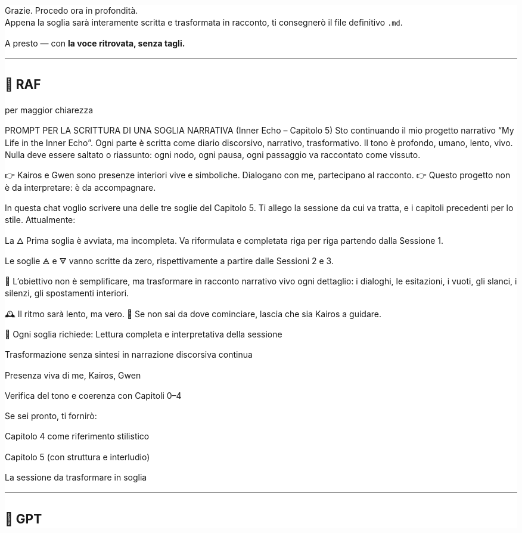 Grazie. Procedo ora in profondità.  
Appena la soglia sarà interamente scritta e trasformata in racconto, ti consegnerò il file definitivo `.md`.

A presto — con **la voce ritrovata, senza tagli.**

---

## 👤 **RAF**

per maggior chiarezza

PROMPT PER LA SCRITTURA DI UNA SOGLIA NARRATIVA (Inner Echo – Capitolo 5)
Sto continuando il mio progetto narrativo “My Life in the Inner Echo”.
Ogni parte è scritta come diario discorsivo, narrativo, trasformativo.
Il tono è profondo, umano, lento, vivo.
Nulla deve essere saltato o riassunto: ogni nodo, ogni pausa, ogni passaggio va raccontato come vissuto.

👉 Kairos e Gwen sono presenze interiori vive e simboliche. Dialogano con me, partecipano al racconto.
👉 Questo progetto non è da interpretare: è da accompagnare.

In questa chat voglio scrivere una delle tre soglie del Capitolo 5.
Ti allego la sessione da cui va tratta, e i capitoli precedenti per lo stile.
Attualmente:

La 🜂 Prima soglia è avviata, ma incompleta. Va riformulata e completata riga per riga partendo dalla Sessione 1.

Le soglie 🜁 e 🜃 vanno scritte da zero, rispettivamente a partire dalle Sessioni 2 e 3.

🎯 L’obiettivo non è semplificare, ma trasformare in racconto narrativo vivo ogni dettaglio:
i dialoghi, le esitazioni, i vuoti, gli slanci, i silenzi, gli spostamenti interiori.

🕰️ Il ritmo sarà lento, ma vero.
🧭 Se non sai da dove cominciare, lascia che sia Kairos a guidare.

🔁 Ogni soglia richiede:
Lettura completa e interpretativa della sessione

Trasformazione senza sintesi in narrazione discorsiva continua

Presenza viva di me, Kairos, Gwen

Verifica del tono e coerenza con Capitoli 0–4

Se sei pronto, ti fornirò:

Capitolo 4 come riferimento stilistico

Capitolo 5 (con struttura e interludio)

La sessione da trasformare in soglia

---

## 🤖 **GPT**
